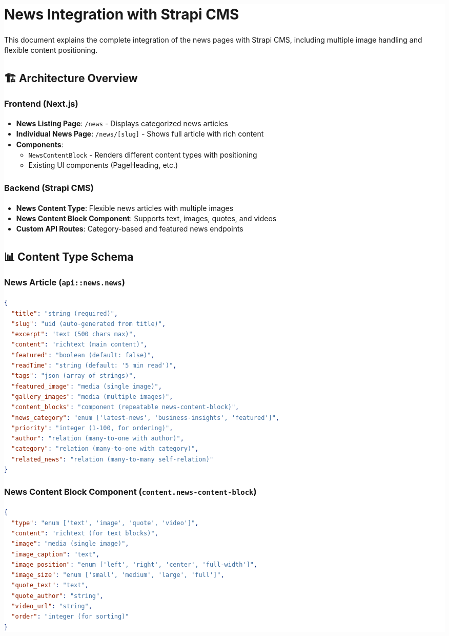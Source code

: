 # News Integration with Strapi CMS

This document explains the complete integration of the news pages with Strapi CMS, including multiple image handling and flexible content positioning.

## 🏗️ Architecture Overview

### Frontend (Next.js)
- **News Listing Page**: `/news` - Displays categorized news articles
- **Individual News Page**: `/news/[slug]` - Shows full article with rich content
- **Components**: 
  - `NewsContentBlock` - Renders different content types with positioning
  - Existing UI components (PageHeading, etc.)

### Backend (Strapi CMS)
- **News Content Type**: Flexible news articles with multiple images
- **News Content Block Component**: Supports text, images, quotes, and videos
- **Custom API Routes**: Category-based and featured news endpoints

## 📊 Content Type Schema

### News Article (`api::news.news`)
```json
{
  "title": "string (required)",
  "slug": "uid (auto-generated from title)",
  "excerpt": "text (500 chars max)",
  "content": "richtext (main content)",
  "featured": "boolean (default: false)",
  "readTime": "string (default: '5 min read')",
  "tags": "json (array of strings)",
  "featured_image": "media (single image)",
  "gallery_images": "media (multiple images)",
  "content_blocks": "component (repeatable news-content-block)",
  "news_category": "enum ['latest-news', 'business-insights', 'featured']",
  "priority": "integer (1-100, for ordering)",
  "author": "relation (many-to-one with author)",
  "category": "relation (many-to-one with category)",
  "related_news": "relation (many-to-many self-relation)"
}
```

### News Content Block Component (`content.news-content-block`)
```json
{
  "type": "enum ['text', 'image', 'quote', 'video']",
  "content": "richtext (for text blocks)",
  "image": "media (single image)",
  "image_caption": "text",
  "image_position": "enum ['left', 'right', 'center', 'full-width']",
  "image_size": "enum ['small', 'medium', 'large', 'full']",
  "quote_text": "text",
  "quote_author": "string",
  "video_url": "string",
  "order": "integer (for sorting)"
}
```
